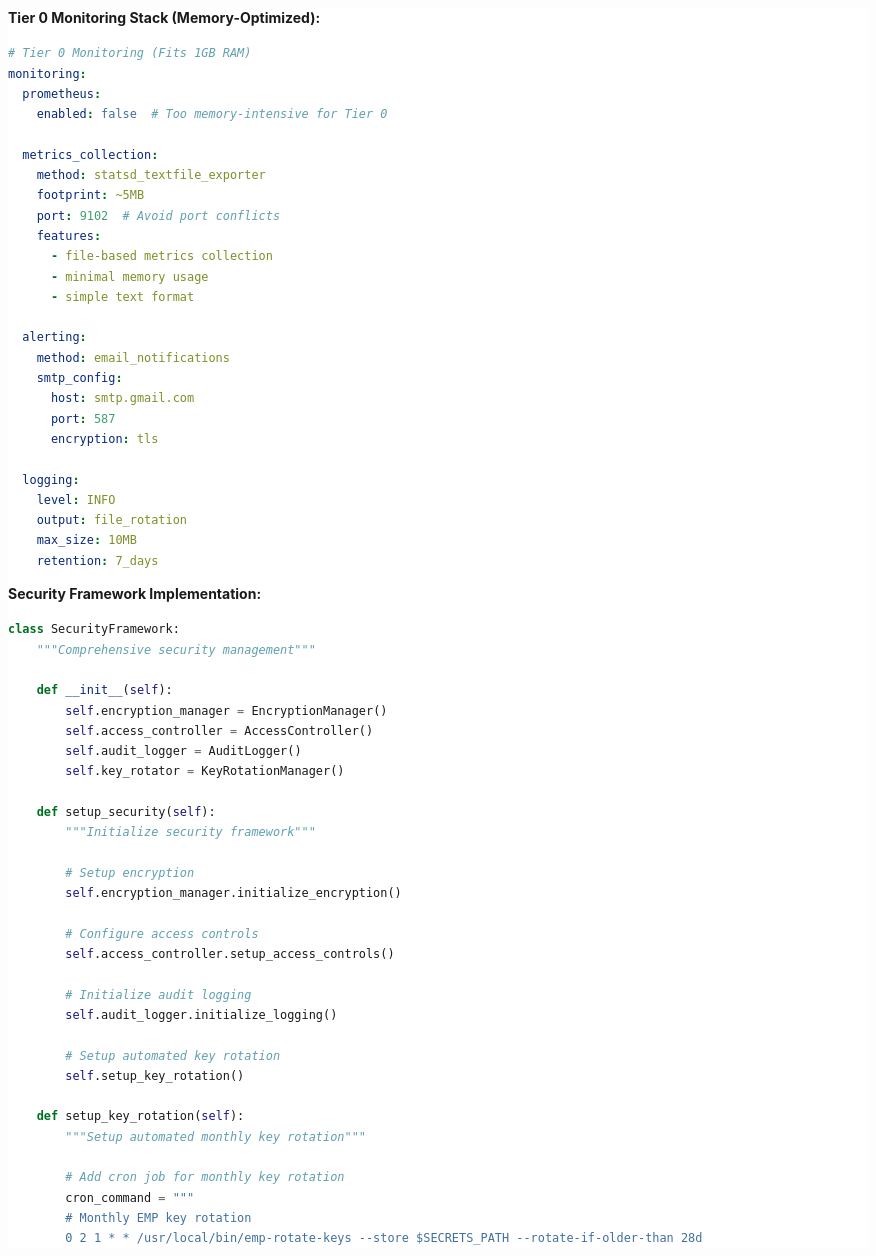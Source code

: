**Tier 0 Monitoring Stack (Memory-Optimized):**

```yaml
# Tier 0 Monitoring (Fits 1GB RAM)
monitoring:
  prometheus:
    enabled: false  # Too memory-intensive for Tier 0
    
  metrics_collection:
    method: statsd_textfile_exporter
    footprint: ~5MB
    port: 9102  # Avoid port conflicts
    features:
      - file-based metrics collection
      - minimal memory usage
      - simple text format
      
  alerting:
    method: email_notifications
    smtp_config:
      host: smtp.gmail.com
      port: 587
      encryption: tls
      
  logging:
    level: INFO
    output: file_rotation
    max_size: 10MB
    retention: 7_days
```

**Security Framework Implementation:**

```python
class SecurityFramework:
    """Comprehensive security management"""
    
    def __init__(self):
        self.encryption_manager = EncryptionManager()
        self.access_controller = AccessController()
        self.audit_logger = AuditLogger()
        self.key_rotator = KeyRotationManager()
        
    def setup_security(self):
        """Initialize security framework"""
        
        # Setup encryption
        self.encryption_manager.initialize_encryption()
        
        # Configure access controls
        self.access_controller.setup_access_controls()
        
        # Initialize audit logging
        self.audit_logger.initialize_logging()
        
        # Setup automated key rotation
        self.setup_key_rotation()
        
    def setup_key_rotation(self):
        """Setup automated monthly key rotation"""
        
        # Add cron job for monthly key rotation
        cron_command = """
        # Monthly EMP key rotation
        0 2 1 * * /usr/local/bin/emp-rotate-keys --store $SECRETS_PATH --rotate-if-older-than 28d
```